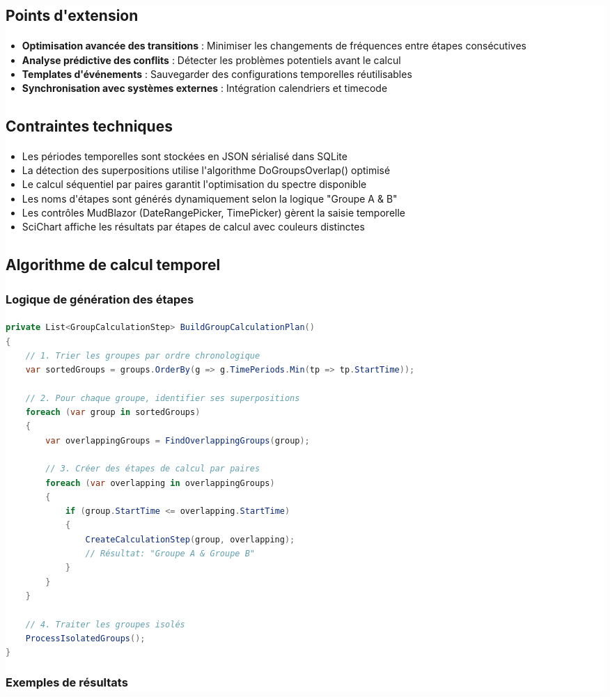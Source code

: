 ## Points d'extension

- **Optimisation avancée des transitions** : Minimiser les changements de fréquences entre étapes consécutives
- **Analyse prédictive des conflits** : Détecter les problèmes potentiels avant le calcul
- **Templates d'événements** : Sauvegarder des configurations temporelles réutilisables
- **Synchronisation avec systèmes externes** : Intégration calendriers et timecode

## Contraintes techniques

- Les périodes temporelles sont stockées en JSON sérialisé dans SQLite
- La détection des superpositions utilise l'algorithme DoGroupsOverlap() optimisé
- Le calcul séquentiel par paires garantit l'optimisation du spectre disponible
- Les noms d'étapes sont générés dynamiquement selon la logique "Groupe A & B"
- Les contrôles MudBlazor (DateRangePicker, TimePicker) gèrent la saisie temporelle
- SciChart affiche les résultats par étapes de calcul avec couleurs distinctes

## Algorithme de calcul temporel

### Logique de génération des étapes

```csharp
private List<GroupCalculationStep> BuildGroupCalculationPlan()
{
    // 1. Trier les groupes par ordre chronologique
    var sortedGroups = groups.OrderBy(g => g.TimePeriods.Min(tp => tp.StartTime));
    
    // 2. Pour chaque groupe, identifier ses superpositions
    foreach (var group in sortedGroups)
    {
        var overlappingGroups = FindOverlappingGroups(group);
        
        // 3. Créer des étapes de calcul par paires
        foreach (var overlapping in overlappingGroups)
        {
            if (group.StartTime <= overlapping.StartTime)
            {
                CreateCalculationStep(group, overlapping);
                // Résultat: "Groupe A & Groupe B"
            }
        }
    }
    
    // 4. Traiter les groupes isolés
    ProcessIsolatedGroups();
}
```

### Exemples de résultats
